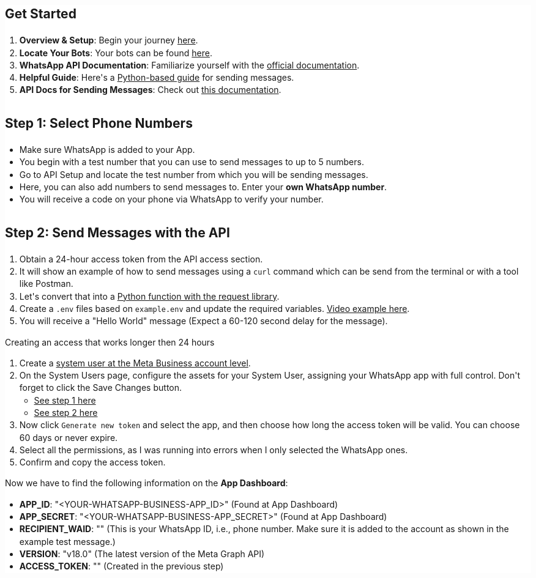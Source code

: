 ## Get Started

1. **Overview & Setup**: Begin your journey [here](https://developers.facebook.com/docs/whatsapp/cloud-api/get-started).
2. **Locate Your Bots**: Your bots can be found [here](https://developers.facebook.com/apps/).
3. **WhatsApp API Documentation**: Familiarize yourself with the [official documentation](https://developers.facebook.com/docs/whatsapp).
4. **Helpful Guide**: Here's a [Python-based guide](https://developers.facebook.com/blog/post/2022/10/24/sending-messages-with-whatsapp-in-your-python-applications/) for sending messages.
5. **API Docs for Sending Messages**: Check out [this documentation](https://developers.facebook.com/docs/whatsapp/cloud-api/guides/send-messages).

## Step 1: Select Phone Numbers

- Make sure WhatsApp is added to your App.
- You begin with a test number that you can use to send messages to up to 5 numbers.
- Go to API Setup and locate the test number from which you will be sending messages.
- Here, you can also add numbers to send messages to. Enter your **own WhatsApp number**.
- You will receive a code on your phone via WhatsApp to verify your number.

## Step 2: Send Messages with the API

1. Obtain a 24-hour access token from the API access section.
2. It will show an example of how to send messages using a `curl` command which can be send from the terminal or with a tool like Postman.
3. Let's convert that into a [Python function with the request library](https://github.com/daveebbelaar/python-whatsapp-bot/blob/main/start/whatsapp_quickstart.py).
4. Create a `.env` files based on `example.env` and update the required variables. [Video example here](https://www.youtube.com/watch?v=sOwG0bw0RNU).
5. You will receive a "Hello World" message (Expect a 60-120 second delay for the message).

Creating an access that works longer then 24 hours
1. Create a [system user at the Meta Business account level](https://business.facebook.com/settings/system-users).
2. On the System Users page, configure the assets for your System User, assigning your WhatsApp app with full control. Don't forget to click the Save Changes button.
   - [See step 1 here](https://github.com/daveebbelaar/python-whatsapp-bot/blob/main/img/meta-business-system-user-token.png)
   - [See step 2 here](https://github.com/daveebbelaar/python-whatsapp-bot/blob/main/img/adding-assets-to-system-user.png)
3. Now click `Generate new token` and select the app, and then choose how long the access token will be valid. You can choose 60 days or never expire.
4. Select all the permissions, as I was running into errors when I only selected the WhatsApp ones.
5. Confirm and copy the access token.

Now we have to find the following information on the **App Dashboard**:

- **APP_ID**: "<YOUR-WHATSAPP-BUSINESS-APP_ID>" (Found at App Dashboard)
- **APP_SECRET**: "<YOUR-WHATSAPP-BUSINESS-APP_SECRET>" (Found at App Dashboard)
- **RECIPIENT_WAID**: "<YOUR-RECIPIENT-TEST-PHONE-NUMBER>" (This is your WhatsApp ID, i.e., phone number. Make sure it is added to the account as shown in the example test message.)
- **VERSION**: "v18.0" (The latest version of the Meta Graph API)
- **ACCESS_TOKEN**: "<YOUR-SYSTEM-USER-ACCESS-TOKEN>" (Created in the previous step)
